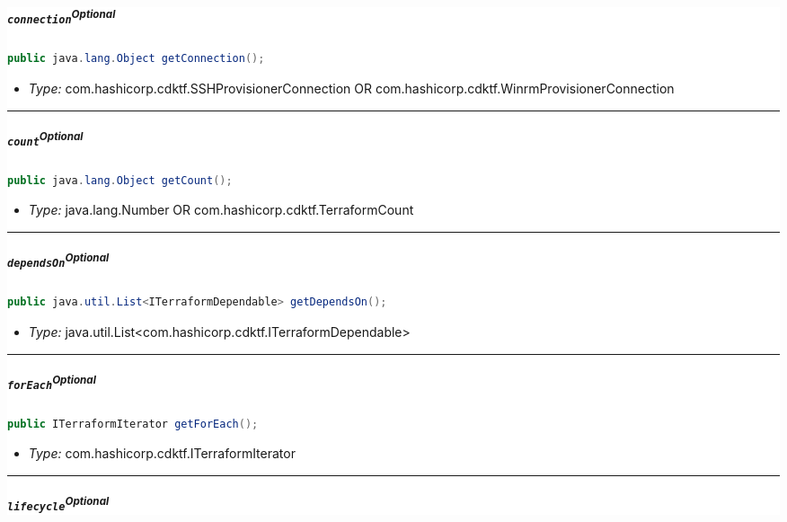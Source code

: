 
##### `connection`<sup>Optional</sup> <a name="connection" id="@cdktf/provider-databricks.dataDatabricksMwsNetworkConnectivityConfigs.DataDatabricksMwsNetworkConnectivityConfigsConfig.property.connection"></a>

```java
public java.lang.Object getConnection();
```

- *Type:* com.hashicorp.cdktf.SSHProvisionerConnection OR com.hashicorp.cdktf.WinrmProvisionerConnection

---

##### `count`<sup>Optional</sup> <a name="count" id="@cdktf/provider-databricks.dataDatabricksMwsNetworkConnectivityConfigs.DataDatabricksMwsNetworkConnectivityConfigsConfig.property.count"></a>

```java
public java.lang.Object getCount();
```

- *Type:* java.lang.Number OR com.hashicorp.cdktf.TerraformCount

---

##### `dependsOn`<sup>Optional</sup> <a name="dependsOn" id="@cdktf/provider-databricks.dataDatabricksMwsNetworkConnectivityConfigs.DataDatabricksMwsNetworkConnectivityConfigsConfig.property.dependsOn"></a>

```java
public java.util.List<ITerraformDependable> getDependsOn();
```

- *Type:* java.util.List<com.hashicorp.cdktf.ITerraformDependable>

---

##### `forEach`<sup>Optional</sup> <a name="forEach" id="@cdktf/provider-databricks.dataDatabricksMwsNetworkConnectivityConfigs.DataDatabricksMwsNetworkConnectivityConfigsConfig.property.forEach"></a>

```java
public ITerraformIterator getForEach();
```

- *Type:* com.hashicorp.cdktf.ITerraformIterator

---

##### `lifecycle`<sup>Optional</sup> <a name="lifecycle" id="@cdktf/provider-databricks.dataDatabricksMwsNetworkConnectivityConfigs.DataDatabricksMwsNetworkConnectivityConfigsConfig.property.lifecycle"></a>
